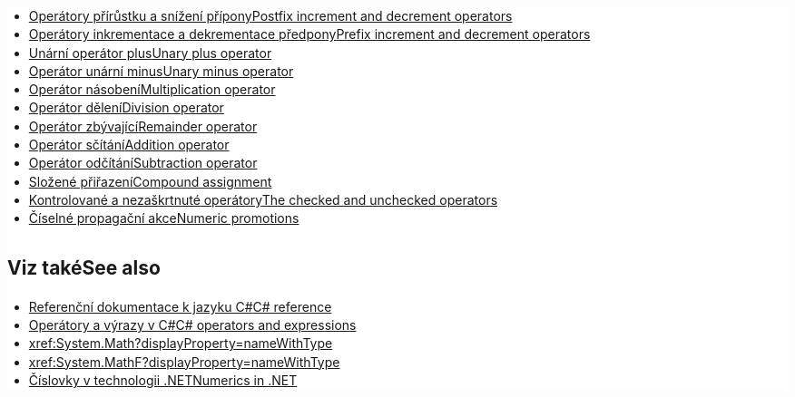 - [<span data-ttu-id="eefbc-214">Operátory přírůstku a snížení přípony</span><span class="sxs-lookup"><span data-stu-id="eefbc-214">Postfix increment and decrement operators</span></span>](~/_csharplang/spec/expressions.md#postfix-increment-and-decrement-operators)
- [<span data-ttu-id="eefbc-215">Operátory inkrementace a dekrementace předpony</span><span class="sxs-lookup"><span data-stu-id="eefbc-215">Prefix increment and decrement operators</span></span>](~/_csharplang/spec/expressions.md#prefix-increment-and-decrement-operators)
- [<span data-ttu-id="eefbc-216">Unární operátor plus</span><span class="sxs-lookup"><span data-stu-id="eefbc-216">Unary plus operator</span></span>](~/_csharplang/spec/expressions.md#unary-plus-operator)
- [<span data-ttu-id="eefbc-217">Operátor unární minus</span><span class="sxs-lookup"><span data-stu-id="eefbc-217">Unary minus operator</span></span>](~/_csharplang/spec/expressions.md#unary-minus-operator)
- [<span data-ttu-id="eefbc-218">Operátor násobení</span><span class="sxs-lookup"><span data-stu-id="eefbc-218">Multiplication operator</span></span>](~/_csharplang/spec/expressions.md#multiplication-operator)
- [<span data-ttu-id="eefbc-219">Operátor dělení</span><span class="sxs-lookup"><span data-stu-id="eefbc-219">Division operator</span></span>](~/_csharplang/spec/expressions.md#division-operator)
- [<span data-ttu-id="eefbc-220">Operátor zbývající</span><span class="sxs-lookup"><span data-stu-id="eefbc-220">Remainder operator</span></span>](~/_csharplang/spec/expressions.md#remainder-operator)
- [<span data-ttu-id="eefbc-221">Operátor sčítání</span><span class="sxs-lookup"><span data-stu-id="eefbc-221">Addition operator</span></span>](~/_csharplang/spec/expressions.md#addition-operator)
- [<span data-ttu-id="eefbc-222">Operátor odčítání</span><span class="sxs-lookup"><span data-stu-id="eefbc-222">Subtraction operator</span></span>](~/_csharplang/spec/expressions.md#subtraction-operator)
- [<span data-ttu-id="eefbc-223">Složené přiřazení</span><span class="sxs-lookup"><span data-stu-id="eefbc-223">Compound assignment</span></span>](~/_csharplang/spec/expressions.md#compound-assignment)
- [<span data-ttu-id="eefbc-224">Kontrolované a nezaškrtnuté operátory</span><span class="sxs-lookup"><span data-stu-id="eefbc-224">The checked and unchecked operators</span></span>](~/_csharplang/spec/expressions.md#the-checked-and-unchecked-operators)
- [<span data-ttu-id="eefbc-225">Číselné propagační akce</span><span class="sxs-lookup"><span data-stu-id="eefbc-225">Numeric promotions</span></span>](~/_csharplang/spec/expressions.md#numeric-promotions)

## <a name="see-also"></a><span data-ttu-id="eefbc-226">Viz také</span><span class="sxs-lookup"><span data-stu-id="eefbc-226">See also</span></span>

- [<span data-ttu-id="eefbc-227">Referenční dokumentace k jazyku C#</span><span class="sxs-lookup"><span data-stu-id="eefbc-227">C# reference</span></span>](../index.md)
- [<span data-ttu-id="eefbc-228">Operátory a výrazy v C#</span><span class="sxs-lookup"><span data-stu-id="eefbc-228">C# operators and expressions</span></span>](index.md)
- <xref:System.Math?displayProperty=nameWithType>
- <xref:System.MathF?displayProperty=nameWithType>
- [<span data-ttu-id="eefbc-229">Číslovky v technologii .NET</span><span class="sxs-lookup"><span data-stu-id="eefbc-229">Numerics in .NET</span></span>](../../../standard/numerics.md)
